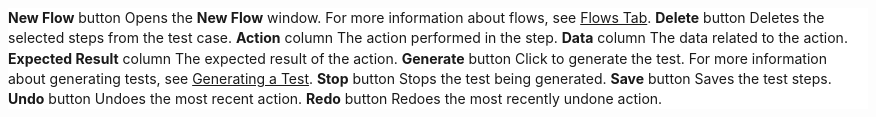   </tr>
  <tr>
    <td colspan='2'><b>New Flow</b> button
    </td>
    <td>Opens the <b>New Flow</b> window. For more information about flows, see <a href="#flows-tab">Flows Tab</a>.
    </td>
  </tr>
  <tr>
    <td colspan='2'><b>Delete</b> button
    </td>
    <td>Deletes the selected steps from the test case.
    </td>
  </tr>
  <tr>
    <td colspan='2'><b>Action</b> column
    </td>
    <td>The action performed in the step.
    </td>
  </tr>
  <tr>
    <td colspan='2'><b>Data</b> column
    </td>
    <td>The data related to the action.
    </td>
  </tr>
  <tr>
    <td colspan='2'><b>Expected Result</b> column
    </td>
    <td>The expected result of the action.
    </td>
  </tr>
  <tr>
    <td colspan='2'><b>Generate</b> button
    </td>
    <td>Click to generate the test. For more information about generating tests, see <a href="#generating-a-test">Generating a Test</a>.
    </td>
  </tr>
  <tr>
    <td colspan='2'><b>Stop</b> button
    </td>
    <td>Stops the test being generated.
    </td>
  </tr>
  <tr>
    <td colspan='2'><b>Save</b> button
    </td>
    <td>Saves the test steps.
    </td>
  </tr>
  <tr>
    <td colspan='2'><b>Undo</b> button
    </td>
    <td>Undoes the most recent action.
    </td>
  </tr>
  <tr>
    <td colspan='2'><b>Redo</b> button
    </td>
    <td>Redoes the most recently undone action.
    </td>
  </tr>
  <tr>